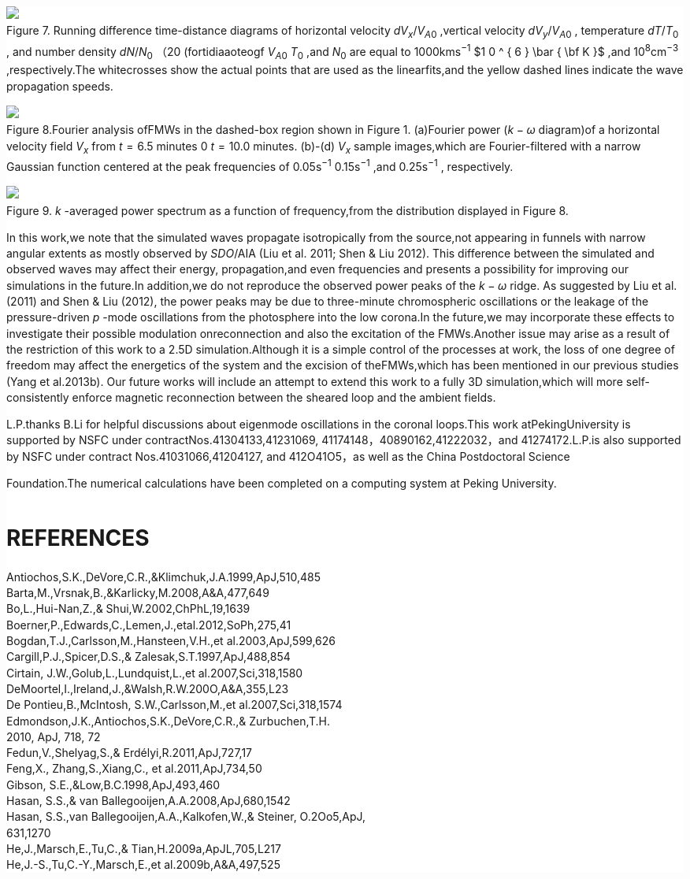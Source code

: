 ![](images/1732a3557c6c50b1c61e66cc8aae6ae34586061e28fee07dd56c094d2a5a04e1.jpg)  
Figure 7. Running difference time-distance diagrams of horizontal velocity $d V _ { x } / V _ { A 0 }$ ,vertical velocity $d V _ { y } / V _ { A 0 }$ , temperature $d T / T _ { 0 }$ , and number density $d N / N _ { 0 }$ （20 (fortidiaaoteogf $V _ { A 0 }$ $T _ { 0 }$ ,and $N _ { 0 }$ are equal to $1 0 0 0 \mathrm { k m s ^ { - 1 } }$ $1 0 ^ { 6 } \bar { \bf K }$ ,and $1 0 ^ { 8 } \mathrm { c m } ^ { - 3 }$ ,respectively.The whitecrosses show the actual points that are used as the linearfits,and the yellow dashed lines indicate the wave propagation speeds.

![](images/0be64cee7ac369cf733e18424671f8b7804cc5661b884812c747b17ea963cade.jpg)  
Figure 8.Fourier analysis ofFMWs in the dashed-box region shown in Figure 1. (a)Fourier power $( k { - } \omega$ diagram)of a horizontal velocity field $V _ { x }$ from $t = 6 . 5$ minutes 0 $t = 1 0 . 0$ minutes. (b)-(d) $V _ { x }$ sample images,which are Fourier-filtered with a narrow Gaussian function centered at the peak frequencies of $0 . 0 5 \mathrm { s } ^ { - 1 }$ $0 . 1 5 \mathrm { s } ^ { - 1 }$ ,and $0 . 2 5 \mathrm { s } ^ { - 1 }$ , respectively.

![](images/6d18b2b18f544c1ef9d3ffbbf1a34c360b823987df8841b57bee5efc4fbbcc16.jpg)  
Figure 9. $k$ -averaged power spectrum as a function of frequency,from the distribution displayed in Figure 8.

In this work,we note that the simulated waves propagate isotropically from the source,not appearing in funnels with narrow angular extents as mostly observed by $S D O / { \mathrm { A I A } }$ (Liu et al. 2011; Shen & Liu 2012). This difference between the simulated and observed waves may affect their energy, propagation,and even frequencies and presents a possibility for improving our simulations in the future.In addition,we do not reproduce the observed power peaks of the $k { - } \omega$ ridge. As suggested by Liu et al. (2011) and Shen & Liu (2012), the power peaks may be due to three-minute chromospheric oscillations or the leakage of the pressure-driven $p$ -mode oscillations from the photosphere into the low corona.In the future,we may incorporate these effects to investigate their possible modulation onreconnection and also the excitation of the FMWs.Another issue may arise as a result of the restriction of this work to a 2.5D simulation.Although it is a simple control of the processes at work, the loss of one degree of freedom may affect the energetics of the system and the excision of theFMWs,which has been mentioned in our previous studies (Yang et al.2013b). Our future works will include an attempt to extend this work to a fully 3D simulation,which will more self-consistently enforce magnetic reconnection between the sheared loop and the ambient fields.

L.P.thanks B.Li for helpful discussions about eigenmode oscillations in the coronal loops.This work atPekingUniversity is supported by NSFC under contractNos.41304133,41231069, 41174148，40890162,41222032，and 41274172.L.P.is also supported by NSFC under contract Nos.41031066,41204127, and 412O41O5，as well as the China Postdoctoral Science

Foundation.The numerical calculations have been completed on a computing system at Peking University.

# REFERENCES

Antiochos,S.K.,DeVore,C.R.,&Klimchuk,J.A.1999,ApJ,510,485   
Barta,M.,Vrsnak,B.,&Karlicky,M.2008,A&A,477,649   
Bo,L.,Hui-Nan,Z.,& Shui,W.2002,ChPhL,19,1639   
Boerner,P.,Edwards,C.,Lemen,J.,etal.2012,SoPh,275,41   
Bogdan,T.J.,Carlsson,M.,Hansteen,V.H.,et al.2003,ApJ,599,626   
Cargill,P.J.,Spicer,D.S.,& Zalesak,S.T.1997,ApJ,488,854   
Cirtain, J.W.,Golub,L.,Lundquist,L.,et al.2007,Sci,318,1580   
DeMoortel,I.,Ireland,J.,&Walsh,R.W.200O,A&A,355,L23   
De Pontieu,B.,McIntosh, S.W.,Carlsson,M.,et al.2007,Sci,318,1574   
Edmondson,J.K.,Antiochos,S.K.,DeVore,C.R.,& Zurbuchen,T.H.   
2010, ApJ, 718, 72   
Fedun,V.,Shelyag,S.,& Erdélyi,R.2011,ApJ,727,17   
Feng,X., Zhang,S.,Xiang,C., et al.2011,ApJ,734,50   
Gibson, S.E.,&Low,B.C.1998,ApJ,493,460   
Hasan, S.S.,& van Ballegooijen,A.A.2008,ApJ,680,1542   
Hasan, S.S.,van Ballegooijen,A.A.,Kalkofen,W.,& Steiner, O.2Oo5,ApJ,   
631,1270   
He,J.,Marsch,E.,Tu,C.,& Tian,H.2009a,ApJL,705,L217   
He,J.-S.,Tu,C.-Y.,Marsch,E.,et al.2009b,A&A,497,525   